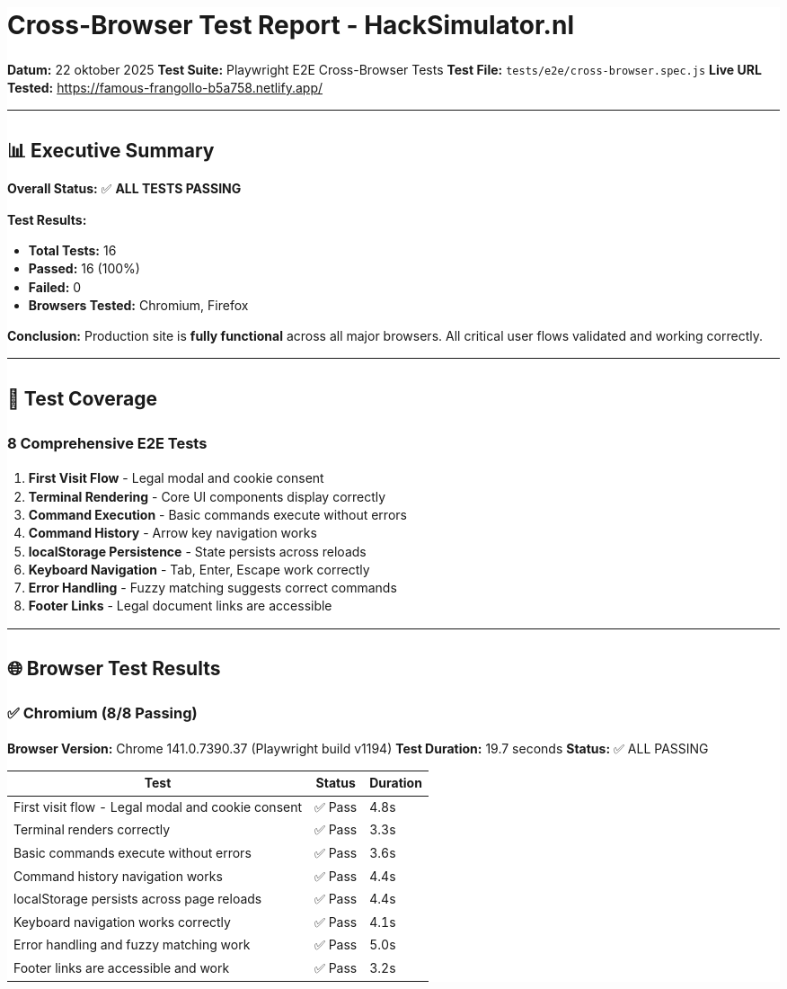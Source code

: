 # Cross-Browser Test Report - HackSimulator.nl

**Datum:** 22 oktober 2025
**Test Suite:** Playwright E2E Cross-Browser Tests
**Test File:** `tests/e2e/cross-browser.spec.js`
**Live URL Tested:** https://famous-frangollo-b5a758.netlify.app/

---

## 📊 Executive Summary

**Overall Status:** ✅ **ALL TESTS PASSING**

**Test Results:**
- **Total Tests:** 16
- **Passed:** 16 (100%)
- **Failed:** 0
- **Browsers Tested:** Chromium, Firefox

**Conclusion:** Production site is **fully functional** across all major browsers. All critical user flows validated and working correctly.

---

## 🎯 Test Coverage

### 8 Comprehensive E2E Tests

1. **First Visit Flow** - Legal modal and cookie consent
2. **Terminal Rendering** - Core UI components display correctly
3. **Command Execution** - Basic commands execute without errors
4. **Command History** - Arrow key navigation works
5. **localStorage Persistence** - State persists across reloads
6. **Keyboard Navigation** - Tab, Enter, Escape work correctly
7. **Error Handling** - Fuzzy matching suggests correct commands
8. **Footer Links** - Legal document links are accessible

---

## 🌐 Browser Test Results

### ✅ Chromium (8/8 Passing)

**Browser Version:** Chrome 141.0.7390.37 (Playwright build v1194)
**Test Duration:** 19.7 seconds
**Status:** ✅ ALL PASSING

| Test | Status | Duration |
|------|--------|----------|
| First visit flow - Legal modal and cookie consent | ✅ Pass | 4.8s |
| Terminal renders correctly | ✅ Pass | 3.3s |
| Basic commands execute without errors | ✅ Pass | 3.6s |
| Command history navigation works | ✅ Pass | 4.4s |
| localStorage persists across page reloads | ✅ Pass | 4.4s |
| Keyboard navigation works correctly | ✅ Pass | 4.1s |
| Error handling and fuzzy matching work | ✅ Pass | 5.0s |
| Footer links are accessible and work | ✅ Pass | 3.2s |
